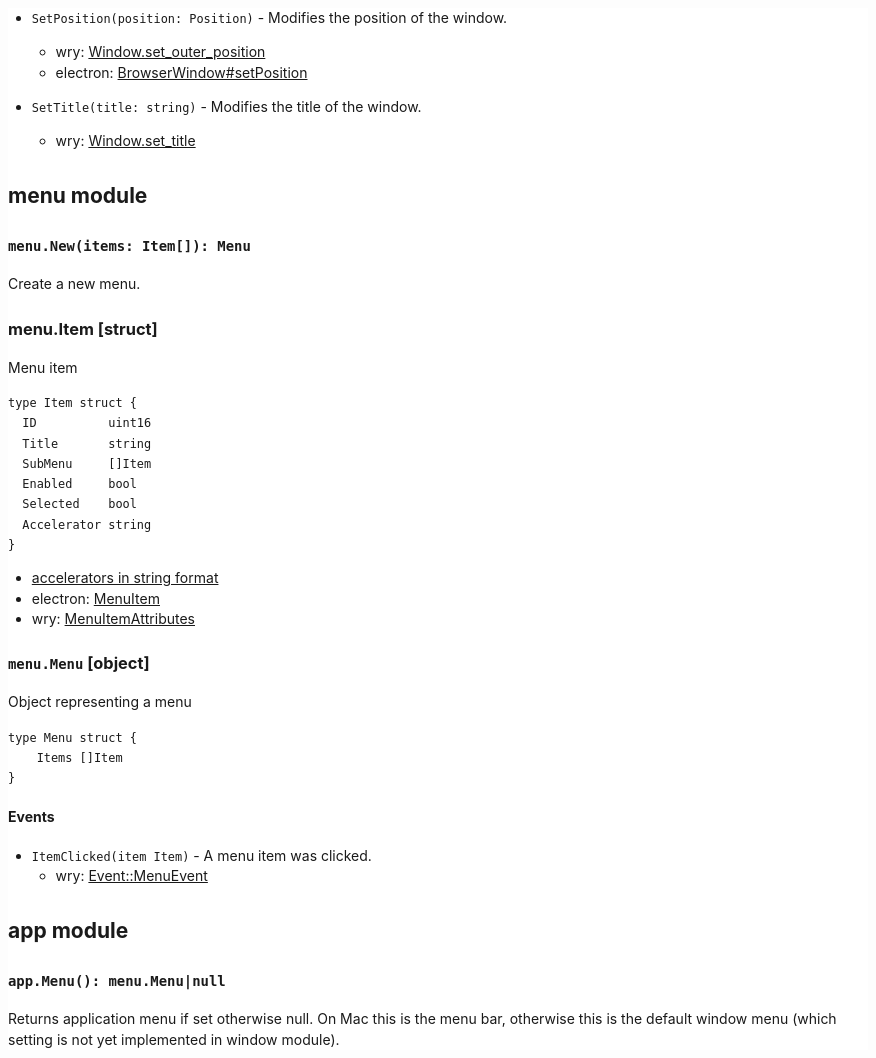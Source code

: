 * `SetPosition(position: Position)` - Modifies the position of the window.
  * wry: [Window.set_outer_position](https://docs.rs/wry/latest/wry/application/window/struct.Window.html#method.set_outer_position)
  * electron: [BrowserWindow#setPosition](https://www.electronjs.org/docs/latest/api/browser-window#winsetpositionx-y-animate)

* `SetTitle(title: string)` - Modifies the title of the window.
  * wry: [Window.set_title](https://docs.rs/wry/latest/wry/application/window/struct.Window.html#method.set_title)


## menu module

### `menu.New(items: Item[]): Menu`
Create a new menu.

### menu.Item [struct]
Menu item

```golang
type Item struct {
  ID          uint16
  Title       string
  SubMenu     []Item
  Enabled     bool
  Selected    bool
  Accelerator string
}
```
* [accelerators in string format](https://www.electronjs.org/docs/latest/api/accelerator)
* electron: [MenuItem](https://www.electronjs.org/docs/latest/api/menu-item)
* wry: [MenuItemAttributes](https://docs.rs/wry/latest/wry/application/menu/struct.MenuItemAttributes.html)

### `menu.Menu` [object]
Object representing a menu

```golang
type Menu struct {
	Items []Item
}
```

#### Events

* `ItemClicked(item Item)` - A menu item was clicked.
  * wry: [Event::MenuEvent](https://docs.rs/wry/latest/wry/application/event/enum.Event.html#variant.MenuEvent)


## app module

### `app.Menu(): menu.Menu|null`
Returns application menu if set otherwise null. On Mac this is the menu bar, otherwise this is the default
window menu (which setting is not yet implemented in window module).
